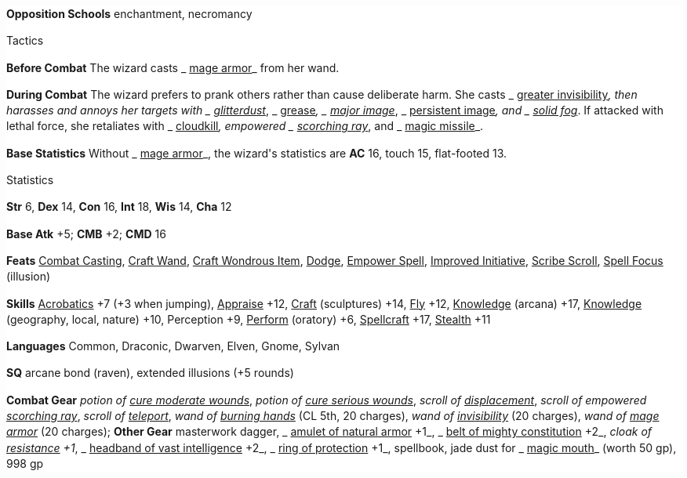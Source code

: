**Opposition Schools** enchantment, necromancy

Tactics

**Before Combat** The wizard casts _ [mage armor](/pathfinderRPG/prd/spells/mageArmor.html#_mage-armor)_ from her wand.

**During Combat** The wizard prefers to prank others rather than cause deliberate harm. She casts _ [greater invisibility](/pathfinderRPG/prd/spells/invisibility.html#_invisibility-greater)_, then harasses and annoys her targets with _ [glitterdust](/pathfinderRPG/prd/spells/glitterdust.html#_glitterdust)_, _ [grease](/pathfinderRPG/prd/spells/grease.html#_grease)_, _ [major image](/pathfinderRPG/prd/spells/majorImage.html#_major-image)_, _ [persistent image](/pathfinderRPG/prd/spells/persistentImage.html#_persistent-image)_, and _ [solid fog](/pathfinderRPG/prd/spells/solidFog.html#_solid-fog)_. If attacked with lethal force, she retaliates with _ [cloudkill](/pathfinderRPG/prd/spells/cloudkill.html#_cloudkill)_, empowered _ [scorching ray](/pathfinderRPG/prd/spells/scorchingRay.html#_scorching-ray)_, and _ [magic missile](/pathfinderRPG/prd/spells/magicMissile.html#_magic-missile)_.

**Base Statistics** Without _ [mage armor](/pathfinderRPG/prd/spells/mageArmor.html#_mage-armor)_, the wizard's statistics are **AC** 16, touch 15, flat-footed 13.

Statistics

**Str** 6, **Dex** 14, **Con** 16, **Int** 18, **Wis** 14, **Cha** 12

**Base Atk** +5; **CMB** +2; **CMD** 16

**Feats** [Combat Casting](/pathfinderRPG/prd/feats.html#_combat-casting), [Craft Wand](/pathfinderRPG/prd/feats.html#_craft-wand), [Craft Wondrous Item](/pathfinderRPG/prd/feats.html#_craft-wondrous-item), [Dodge](/pathfinderRPG/prd/feats.html#_dodge), [Empower Spell](/pathfinderRPG/prd/feats.html#_empower-spell), [Improved Initiative](/pathfinderRPG/prd/feats.html#_improved-initiative), [Scribe Scroll](/pathfinderRPG/prd/feats.html#_scribe-scroll), [Spell Focus](/pathfinderRPG/prd/feats.html#_spell-focus) (illusion)

**Skills** [Acrobatics](/pathfinderRPG/prd/skills/acrobatics.html#_acrobatics) +7 (+3 when jumping), [Appraise](/pathfinderRPG/prd/skills/appraise.html#_appraise) +12, [Craft](/pathfinderRPG/prd/skills/craft.html#_craft) (sculptures) +14, [Fly](/pathfinderRPG/prd/skills/fly.html#_fly) +12, [Knowledge](/pathfinderRPG/prd/skills/knowledge.html#_knowledge) (arcana) +17, [Knowledge](/pathfinderRPG/prd/skills/knowledge.html#_knowledge) (geography, local, nature) +10, Perception +9, [Perform](/pathfinderRPG/prd/skills/perform.html#_perform) (oratory) +6, [Spellcraft](/pathfinderRPG/prd/skills/spellcraft.html#_spellcraft) +17, [Stealth](/pathfinderRPG/prd/skills/stealth.html#_stealth) +11

**Languages** Common, Draconic, Dwarven, Elven, Gnome, Sylvan

**SQ** arcane bond (raven), extended illusions (+5 rounds)

**Combat Gear** _potion of [cure moderate wounds](/pathfinderRPG/prd/spells/cureModerateWounds.html#_cure-moderate-wounds)_, _potion of [cure serious wounds](/pathfinderRPG/prd/spells/cureSeriousWounds.html#_cure-serious-wounds)_, _scroll of [displacement](/pathfinderRPG/prd/spells/displacement.html#_displacement)_, _scroll of empowered [scorching ray](/pathfinderRPG/prd/spells/scorchingRay.html#_scorching-ray)_, _scroll of [teleport](/pathfinderRPG/prd/spells/teleport.html#_teleport)_, _wand of [burning hands](/pathfinderRPG/prd/spells/burningHands.html#_burning-hands)_ (CL 5th, 20 charges), _wand of [invisibility](/pathfinderRPG/prd/spells/invisibility.html#_invisibility)_ (20 charges), _wand of [mage armor](/pathfinderRPG/prd/spells/mageArmor.html#_mage-armor)_ (20 charges); **Other Gear** masterwork dagger, _ [amulet of natural armor](/pathfinderRPG/prd/magicItems/wondrousItems.html#_amulet-of-natural-armor) +1_, _ [belt of mighty constitution](/pathfinderRPG/prd/magicItems/wondrousItems.html#_belt-of-mighty-constitution) +2_, _cloak of [resistance](/pathfinderRPG/prd/spells/resistance.html#_resistance) +1_, _ [headband of vast intelligence](/pathfinderRPG/prd/magicItems/wondrousItems.html#_headband-of-vast-intelligence) +2_, _ [ring of protection](/pathfinderRPG/prd/magicItems/rings.html#_ring-of-protection) +1_, spellbook, jade dust for _ [magic mouth](/pathfinderRPG/prd/spells/magicMouth.html#_magic-mouth)_ (worth 50 gp), 998 gp
